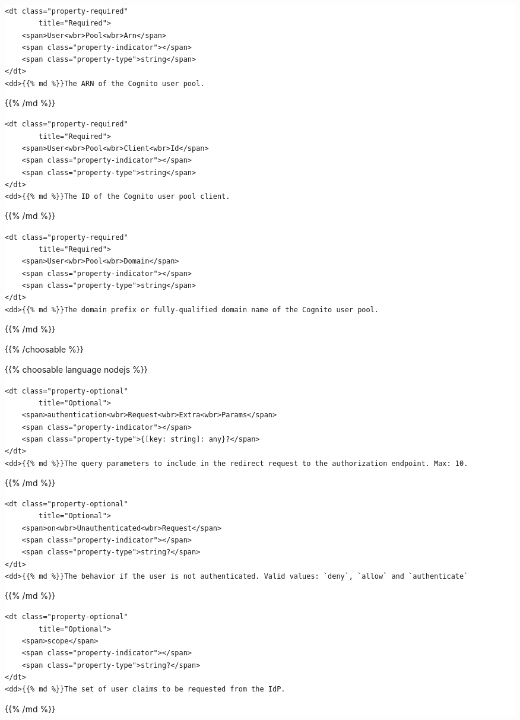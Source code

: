     <dt class="property-required"
            title="Required">
        <span>User<wbr>Pool<wbr>Arn</span>
        <span class="property-indicator"></span>
        <span class="property-type">string</span>
    </dt>
    <dd>{{% md %}}The ARN of the Cognito user pool.
{{% /md %}}</dd>

    <dt class="property-required"
            title="Required">
        <span>User<wbr>Pool<wbr>Client<wbr>Id</span>
        <span class="property-indicator"></span>
        <span class="property-type">string</span>
    </dt>
    <dd>{{% md %}}The ID of the Cognito user pool client.
{{% /md %}}</dd>

    <dt class="property-required"
            title="Required">
        <span>User<wbr>Pool<wbr>Domain</span>
        <span class="property-indicator"></span>
        <span class="property-type">string</span>
    </dt>
    <dd>{{% md %}}The domain prefix or fully-qualified domain name of the Cognito user pool.
{{% /md %}}</dd>

</dl>
{{% /choosable %}}


{{% choosable language nodejs %}}
<dl class="resources-properties">

    <dt class="property-optional"
            title="Optional">
        <span>authentication<wbr>Request<wbr>Extra<wbr>Params</span>
        <span class="property-indicator"></span>
        <span class="property-type">{[key: string]: any}?</span>
    </dt>
    <dd>{{% md %}}The query parameters to include in the redirect request to the authorization endpoint. Max: 10.
{{% /md %}}</dd>

    <dt class="property-optional"
            title="Optional">
        <span>on<wbr>Unauthenticated<wbr>Request</span>
        <span class="property-indicator"></span>
        <span class="property-type">string?</span>
    </dt>
    <dd>{{% md %}}The behavior if the user is not authenticated. Valid values: `deny`, `allow` and `authenticate`
{{% /md %}}</dd>

    <dt class="property-optional"
            title="Optional">
        <span>scope</span>
        <span class="property-indicator"></span>
        <span class="property-type">string?</span>
    </dt>
    <dd>{{% md %}}The set of user claims to be requested from the IdP.
{{% /md %}}</dd>
